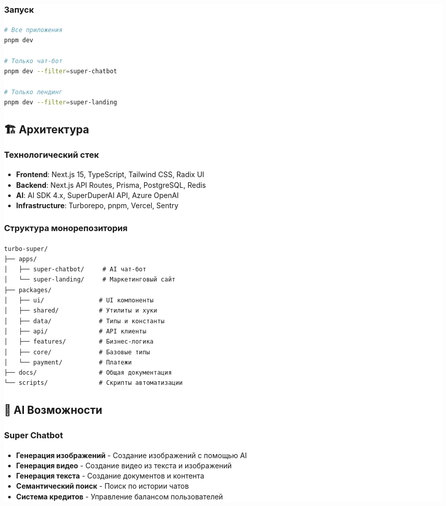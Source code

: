 ### Запуск

```bash
# Все приложения
pnpm dev

# Только чат-бот
pnpm dev --filter=super-chatbot

# Только лендинг
pnpm dev --filter=super-landing
```

## 🏗️ Архитектура

### Технологический стек

- **Frontend**: Next.js 15, TypeScript, Tailwind CSS, Radix UI
- **Backend**: Next.js API Routes, Prisma, PostgreSQL, Redis
- **AI**: AI SDK 4.x, SuperDuperAI API, Azure OpenAI
- **Infrastructure**: Turborepo, pnpm, Vercel, Sentry

### Структура монорепозитория

```
turbo-super/
├── apps/
│   ├── super-chatbot/     # AI чат-бот
│   └── super-landing/     # Маркетинговый сайт
├── packages/
│   ├── ui/               # UI компоненты
│   ├── shared/           # Утилиты и хуки
│   ├── data/             # Типы и константы
│   ├── api/              # API клиенты
│   ├── features/         # Бизнес-логика
│   ├── core/             # Базовые типы
│   └── payment/          # Платежи
├── docs/                 # Общая документация
└── scripts/              # Скрипты автоматизации
```

## 🤖 AI Возможности

### Super Chatbot

- **Генерация изображений** - Создание изображений с помощью AI
- **Генерация видео** - Создание видео из текста и изображений
- **Генерация текста** - Создание документов и контента
- **Семантический поиск** - Поиск по истории чатов
- **Система кредитов** - Управление балансом пользователей
